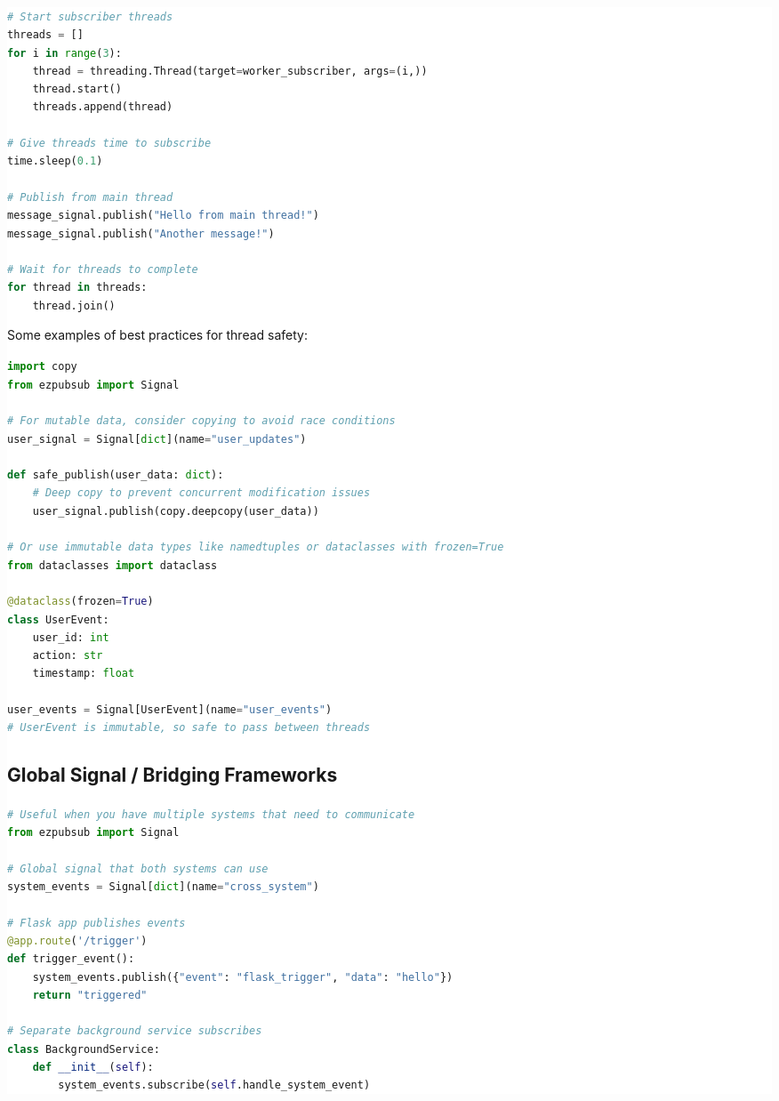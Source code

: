 ```py
# Start subscriber threads
threads = []
for i in range(3):
    thread = threading.Thread(target=worker_subscriber, args=(i,))
    thread.start()
    threads.append(thread)

# Give threads time to subscribe
time.sleep(0.1)

# Publish from main thread
message_signal.publish("Hello from main thread!")
message_signal.publish("Another message!")

# Wait for threads to complete
for thread in threads:
    thread.join()
```

Some examples of best practices for thread safety:

```py
import copy
from ezpubsub import Signal

# For mutable data, consider copying to avoid race conditions
user_signal = Signal[dict](name="user_updates")

def safe_publish(user_data: dict):
    # Deep copy to prevent concurrent modification issues
    user_signal.publish(copy.deepcopy(user_data))

# Or use immutable data types like namedtuples or dataclasses with frozen=True
from dataclasses import dataclass

@dataclass(frozen=True)
class UserEvent:
    user_id: int
    action: str
    timestamp: float

user_events = Signal[UserEvent](name="user_events")
# UserEvent is immutable, so safe to pass between threads
```

## Global Signal / Bridging Frameworks

```py
# Useful when you have multiple systems that need to communicate
from ezpubsub import Signal

# Global signal that both systems can use
system_events = Signal[dict](name="cross_system")

# Flask app publishes events
@app.route('/trigger')
def trigger_event():
    system_events.publish({"event": "flask_trigger", "data": "hello"})
    return "triggered"

# Separate background service subscribes
class BackgroundService:
    def __init__(self):
        system_events.subscribe(self.handle_system_event)
```